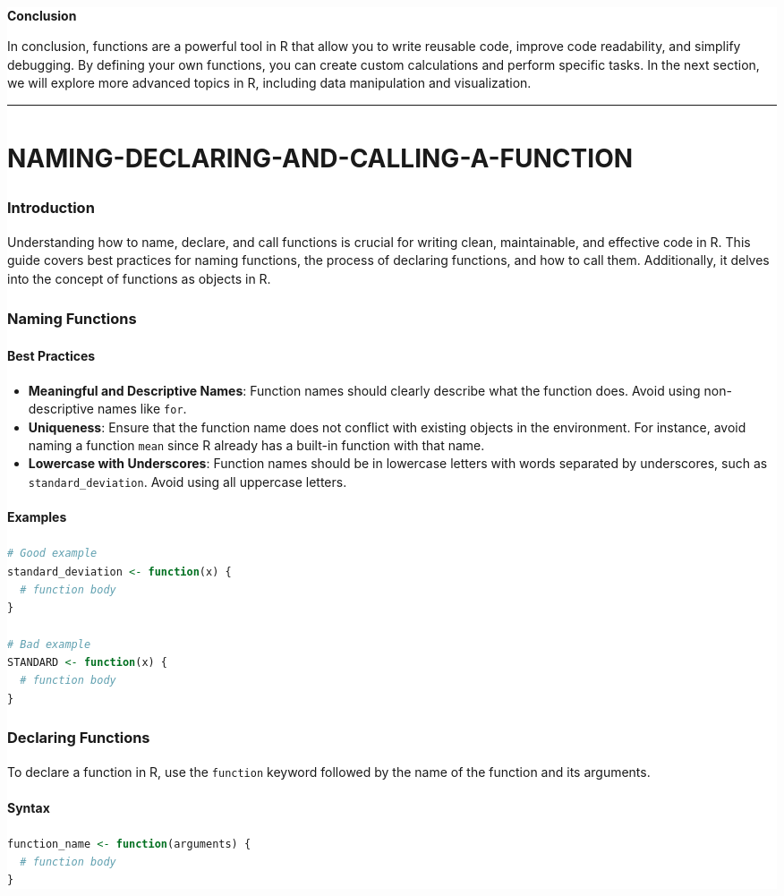 **Conclusion**

In conclusion, functions are a powerful tool in R that allow you to write reusable code, improve code readability, and simplify debugging. By defining your own functions, you can create custom calculations and perform specific tasks. In the next section, we will explore more advanced topics in R, including data manipulation and visualization.

---

# NAMING-DECLARING-AND-CALLING-A-FUNCTION

### Introduction
Understanding how to name, declare, and call functions is crucial for writing clean, maintainable, and effective code in R. This guide covers best practices for naming functions, the process of declaring functions, and how to call them. Additionally, it delves into the concept of functions as objects in R.

### Naming Functions
#### Best Practices
- **Meaningful and Descriptive Names**: Function names should clearly describe what the function does. Avoid using non-descriptive names like `for`.
- **Uniqueness**: Ensure that the function name does not conflict with existing objects in the environment. For instance, avoid naming a function `mean` since R already has a built-in function with that name.
- **Lowercase with Underscores**: Function names should be in lowercase letters with words separated by underscores, such as `standard_deviation`. Avoid using all uppercase letters.

#### Examples
```r
# Good example
standard_deviation <- function(x) {
  # function body
}

# Bad example
STANDARD <- function(x) {
  # function body
}
```

### Declaring Functions
To declare a function in R, use the `function` keyword followed by the name of the function and its arguments.

#### Syntax
```r
function_name <- function(arguments) {
  # function body
}
```
